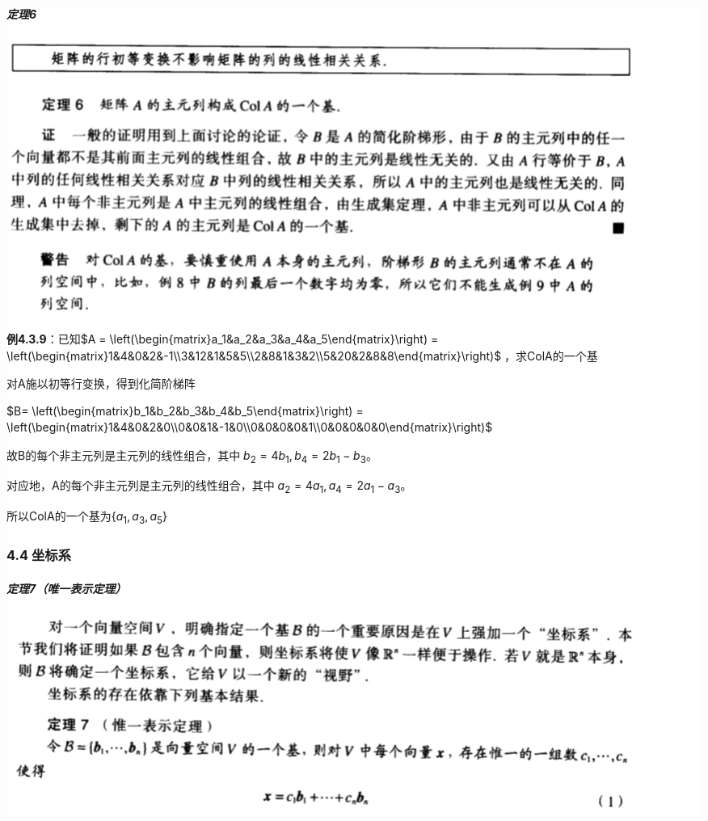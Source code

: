 ##### 定理6

![](./pic/4.3.5.png)

![](./pic/4.3.6.png)

**例4.3.9**：已知$A = \left(\begin{matrix}a_1&a_2&a_3&a_4&a_5\end{matrix}\right) = \left(\begin{matrix}1&4&0&2&-1\\3&12&1&5&5\\2&8&1&3&2\\5&20&2&8&8\end{matrix}\right)$ ，求ColA的一个基

对A施以初等行变换，得到化简阶梯阵

$B= \left(\begin{matrix}b_1&b_2&b_3&b_4&b_5\end{matrix}\right) = \left(\begin{matrix}1&4&0&2&0\\0&0&1&-1&0\\0&0&0&0&1\\0&0&0&0&0\end{matrix}\right)$

故B的每个非主元列是主元列的线性组合，其中 $b_2=4b_1, b_4=2b_1-b_3$。

对应地，A的每个非主元列是主元列的线性组合，其中 $a_2=4a_1, a_4=2a_1-a_3$。

所以ColA的一个基为$\{a_1, a_3, a_5\}$

### 4.4 坐标系

##### 定理7（唯一表示定理）

![](./pic/4.4.1.png)
